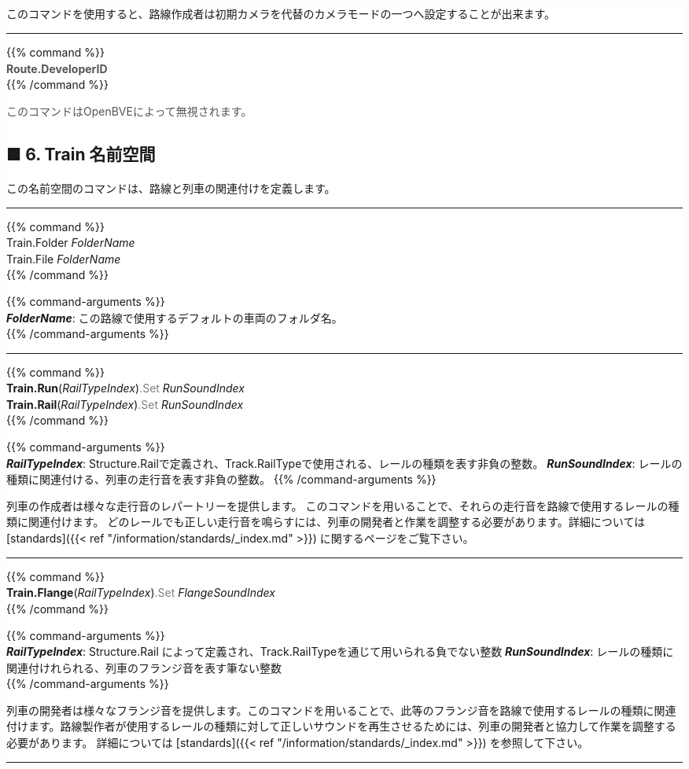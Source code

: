 このコマンドを使用すると、路線作成者は初期カメラを代替のカメラモードの一つへ設定することが出来ます。

---

{{% command %}}  
**<font color=#555555>Route.DeveloperID</font>**  
{{% /command %}}

<font color=#555555>このコマンドはOpenBVEによって無視されます。</font>

## <a name="train"></a>■ 6.  Train 名前空間

この名前空間のコマンドは、路線と列車の関連付けを定義します。

---

{{% command %}}  
Train.Folder *FolderName*  
Train.File *FolderName*  
{{% /command %}}

{{% command-arguments %}}  
***FolderName***: この路線で使用するデフォルトの車両のフォルダ名。  
{{% /command-arguments %}}

---

{{% command %}}  
**Train.Run**(*RailTypeIndex*)<font color="gray">.Set</font> *RunSoundIndex*   
**Train.Rail**(*RailTypeIndex*)<font color="gray">.Set</font> *RunSoundIndex*  
{{% /command %}}

{{% command-arguments %}}  
***RailTypeIndex***: Structure.Railで定義され、Track.RailTypeで使用される、レールの種類を表す非負の整数。
***RunSoundIndex***: レールの種類に関連付ける、列車の走行音を表す非負の整数。
{{% /command-arguments %}}

列車の作成者は様々な走行音のレパートリーを提供します。 このコマンドを用いることで、それらの走行音を路線で使用するレールの種類に関連付けます。 どのレールでも正しい走行音を鳴らすには、列車の開発者と作業を調整する必要があります。詳細については [standards]({{< ref "/information/standards/_index.md" >}}) に関するページをご覧下さい。

---

{{% command %}}  
**Train.Flange**(*RailTypeIndex*)<font color="gray">.Set</font> *FlangeSoundIndex*  
{{% /command %}}

{{% command-arguments %}}  
***RailTypeIndex***: Structure.Rail によって定義され、Track.RailTypeを通じて用いられる負でない整数 
***RunSoundIndex***: レールの種類に関連付けれられる、列車のフランジ音を表す筆ない整数  
{{% /command-arguments %}}

列車の開発者は様々なフランジ音を提供します。このコマンドを用いることで、此等のフランジ音を路線で使用するレールの種類に関連付けます。路線製作者が使用するレールの種類に対して正しいサウンドを再生させるためには、列車の開発者と協力して作業を調整する必要があります。 詳細については [standards]({{< ref "/information/standards/_index.md" >}}) を参照して下さい。

---
